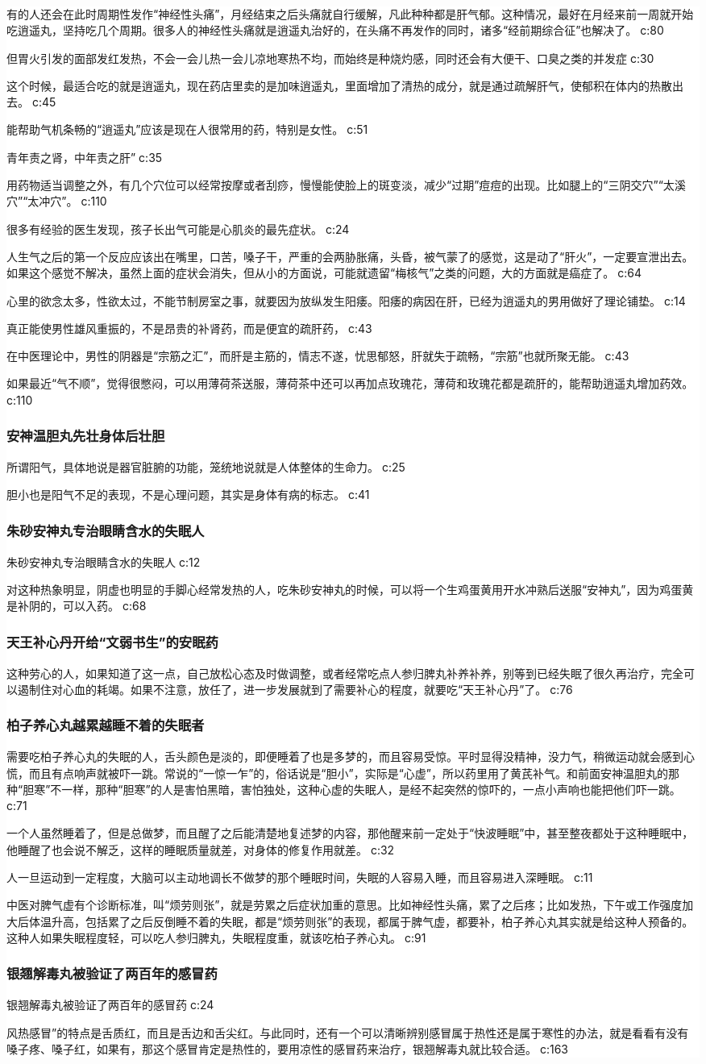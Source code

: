 有的人还会在此时周期性发作“神经性头痛”，月经结束之后头痛就自行缓解，凡此种种都是肝气郁。这种情况，最好在月经来前一周就开始吃逍遥丸，坚持吃几个周期。很多人的神经性头痛就是逍遥丸治好的，在头痛不再发作的同时，诸多“经前期综合征”也解决了。 c:80

但胃火引发的面部发红发热，不会一会儿热一会儿凉地寒热不均，而始终是种烧灼感，同时还会有大便干、口臭之类的并发症 c:30

这个时候，最适合吃的就是逍遥丸，现在药店里卖的是加味逍遥丸，里面增加了清热的成分，就是通过疏解肝气，使郁积在体内的热散出去。 c:45

能帮助气机条畅的“逍遥丸”应该是现在人很常用的药，特别是女性。 c:51

青年责之肾，中年责之肝” c:35

用药物适当调整之外，有几个穴位可以经常按摩或者刮痧，慢慢能使脸上的斑变淡，减少“过期”痘痘的出现。比如腿上的“三阴交穴”“太溪穴”“太冲穴”。 c:110

很多有经验的医生发现，孩子长出气可能是心肌炎的最先症状。 c:24

人生气之后的第一个反应应该出在嘴里，口苦，嗓子干，严重的会两胁胀痛，头昏，被气蒙了的感觉，这是动了“肝火”，一定要宣泄出去。如果这个感觉不解决，虽然上面的症状会消失，但从小的方面说，可能就遗留“梅核气”之类的问题，大的方面就是癌症了。 c:64

心里的欲念太多，性欲太过，不能节制房室之事，就要因为放纵发生阳痿。阳痿的病因在肝，已经为逍遥丸的男用做好了理论铺垫。 c:14

真正能使男性雄风重振的，不是昂贵的补肾药，而是便宜的疏肝药， c:43

在中医理论中，男性的阴器是“宗筋之汇”，而肝是主筋的，情志不遂，忧思郁怒，肝就失于疏畅，“宗筋”也就所聚无能。 c:43

如果最近“气不顺”，觉得很憋闷，可以用薄荷茶送服，薄荷茶中还可以再加点玫瑰花，薄荷和玫瑰花都是疏肝的，能帮助逍遥丸增加药效。 c:110

### 安神温胆丸先壮身体后壮胆

所谓阳气，具体地说是器官脏腑的功能，笼统地说就是人体整体的生命力。 c:25

胆小也是阳气不足的表现，不是心理问题，其实是身体有病的标志。 c:41

### 朱砂安神丸专治眼睛含水的失眠人

朱砂安神丸专治眼睛含水的失眠人 c:12

对这种热象明显，阴虚也明显的手脚心经常发热的人，吃朱砂安神丸的时候，可以将一个生鸡蛋黄用开水冲熟后送服“安神丸”，因为鸡蛋黄是补阴的，可以入药。 c:68

### 天王补心丹开给“文弱书生”的安眠药

这种劳心的人，如果知道了这一点，自己放松心态及时做调整，或者经常吃点人参归脾丸补养补养，别等到已经失眠了很久再治疗，完全可以遏制住对心血的耗竭。如果不注意，放任了，进一步发展就到了需要补心的程度，就要吃“天王补心丹”了。 c:76

### 柏子养心丸越累越睡不着的失眠者

需要吃柏子养心丸的失眠的人，舌头颜色是淡的，即便睡着了也是多梦的，而且容易受惊。平时显得没精神，没力气，稍微运动就会感到心慌，而且有点响声就被吓一跳。常说的“一惊一乍”的，俗话说是“胆小”，实际是“心虚”，所以药里用了黄芪补气。和前面安神温胆丸的那种“胆寒”不一样，那种“胆寒”的人是害怕黑暗，害怕独处，这种心虚的失眠人，是经不起突然的惊吓的，一点小声响也能把他们吓一跳。 c:71

一个人虽然睡着了，但是总做梦，而且醒了之后能清楚地复述梦的内容，那他醒来前一定处于“快波睡眠”中，甚至整夜都处于这种睡眠中，他睡醒了也会说不解乏，这样的睡眠质量就差，对身体的修复作用就差。 c:32

人一旦运动到一定程度，大脑可以主动地调长不做梦的那个睡眠时间，失眠的人容易入睡，而且容易进入深睡眠。 c:11

中医对脾气虚有个诊断标准，叫“烦劳则张”，就是劳累之后症状加重的意思。比如神经性头痛，累了之后疼；比如发热，下午或工作强度加大后体温升高，包括累了之后反倒睡不着的失眠，都是“烦劳则张”的表现，都属于脾气虚，都要补，柏子养心丸其实就是给这种人预备的。这种人如果失眠程度轻，可以吃人参归脾丸，失眠程度重，就该吃柏子养心丸。 c:91

### 银翘解毒丸被验证了两百年的感冒药

银翘解毒丸被验证了两百年的感冒药 c:24

风热感冒”的特点是舌质红，而且是舌边和舌尖红。与此同时，还有一个可以清晰辨别感冒属于热性还是属于寒性的办法，就是看看有没有嗓子疼、嗓子红，如果有，那这个感冒肯定是热性的，要用凉性的感冒药来治疗，银翘解毒丸就比较合适。 c:163
